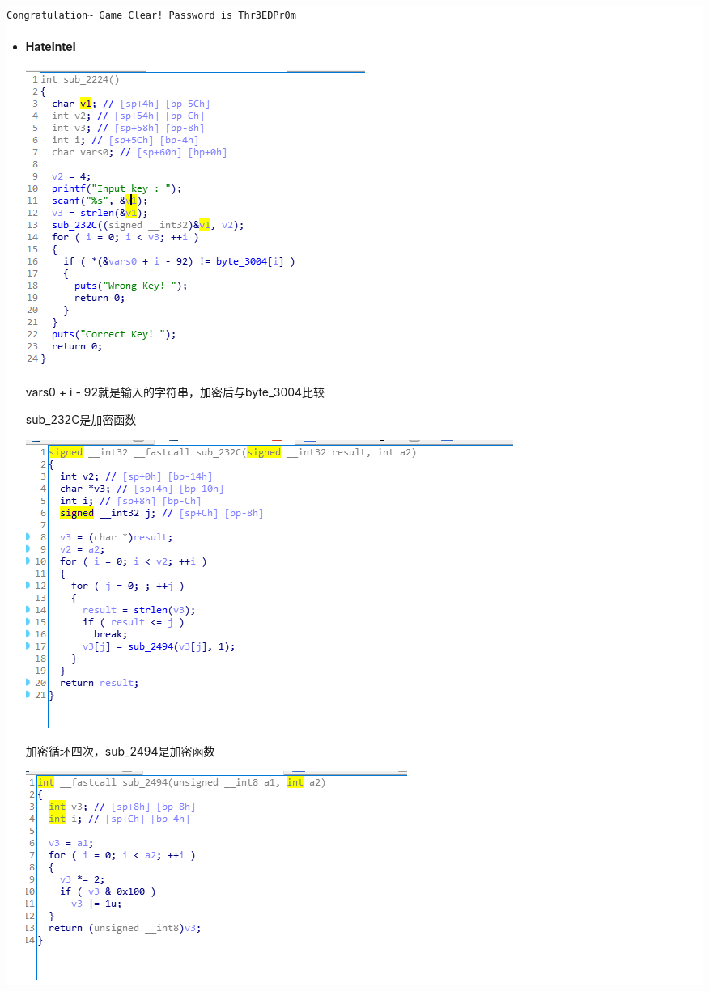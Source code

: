   `Congratulation~ Game Clear! Password is Thr3EDPr0m`

- #### HateIntel

  ![12](https://raw.githubusercontent.com/AiDaiP/AiDaiP.github.io/master/images/reversing.kr-2/12.png)

  vars0 + i - 92就是输入的字符串，加密后与byte_3004比较

  sub_232C是加密函数

  ![13](https://raw.githubusercontent.com/AiDaiP/AiDaiP.github.io/master/images/reversing.kr-2/13.png)

  加密循环四次，sub_2494是加密函数

  ![14](https://raw.githubusercontent.com/AiDaiP/AiDaiP.github.io/master/images/reversing.kr-2/14.png)

